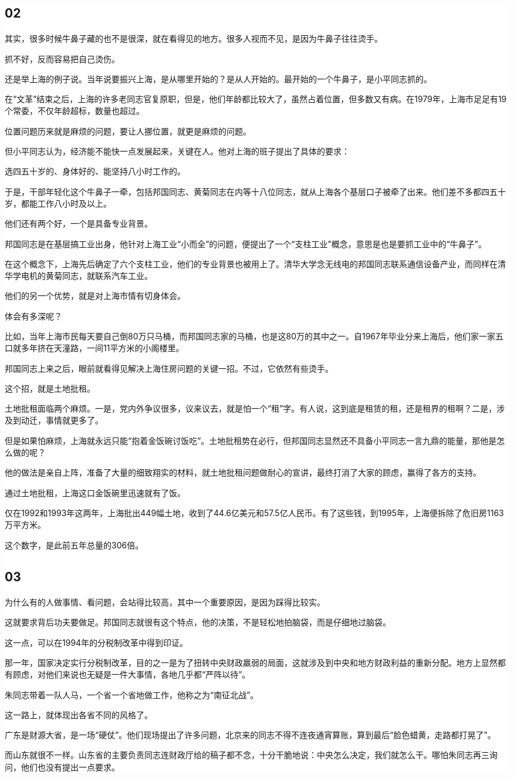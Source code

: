## 02

其实，很多时候牛鼻子藏的也不是很深，就在看得见的地方。很多人视而不见，是因为牛鼻子往往烫手。

抓不好，反而容易把自己烫伤。

还是举上海的例子说。当年说要振兴上海，是从哪里开始的？是从人开始的。最开始的一个牛鼻子，是小平同志抓的。

在“文革”结束之后，上海的许多老同志官复原职，但是，他们年龄都比较大了，虽然占着位置，但多数又有病。在1979年，上海市足足有19个常委，不仅年龄超标，数量也超过。

位置问题历来就是麻烦的问题，要让人挪位置，就更是麻烦的问题。

但小平同志认为，经济能不能快一点发展起来，关键在人。他对上海的班子提出了具体的要求：

选四五十岁的、身体好的、能坚持八小时工作的。

于是，干部年轻化这个牛鼻子一牵，包括邦国同志、黄菊同志在内等十八位同志，就从上海各个基层口子被牵了出来。他们差不多都四五十岁，都能工作八小时及以上。

他们还有两个好，一个是具备专业背景。

邦国同志是在基层搞工业出身，他针对上海工业“小而全”的问题，便提出了一个“支柱工业”概念，意思是也是要抓工业中的“牛鼻子”。

在这个概念下，上海先后确定了六个支柱工业，他们的专业背景也被用上了。清华大学念无线电的邦国同志联系通信设备产业，而同样在清华学电机的黄菊同志，就联系汽车工业。

他们的另一个优势，就是对上海市情有切身体会。

体会有多深呢？

比如，当年上海市民每天要自己倒80万只马桶，而邦国同志家的马桶，也是这80万的其中之一。自1967年毕业分来上海后，他们家一家五口就多年挤在天潼路，一间11平方米的小阁楼里。

邦国同志上来之后，眼前就看得见解决上海住房问题的关键一招。不过，它依然有些烫手。

这个招，就是土地批租。

土地批租面临两个麻烦。一是，党内外争议很多，议来议去，就是怕一个“租”字。有人说，这到底是租赁的租，还是租界的租啊？二是，涉及到动迁，事情就更多了。

但是如果怕麻烦，上海就永远只能“抱着金饭碗讨饭吃”。土地批租势在必行，但邦国同志显然还不具备小平同志一言九鼎的能量，那他是怎么做的呢？

他的做法是亲自上阵，准备了大量的细致翔实的材料，就土地批租问题做耐心的宣讲，最终打消了大家的顾虑，赢得了各方的支持。

通过土地批租，上海这口金饭碗里迅速就有了饭。

仅在1992和1993年这两年，上海批出449幅土地，收到了44.6亿美元和57.5亿人民币。有了这些钱，到1995年，上海便拆除了危旧房1163万平方米。

这个数字，是此前五年总量的306倍。

## 03

为什么有的人做事情、看问题，会站得比较高，其中一个重要原因，是因为踩得比较实。

这就要求背后功夫要做足。邦国同志就很有这个特点，他的决策，不是轻松地拍脑袋，而是仔细地过脑袋。

这一点，可以在1994年的分税制改革中得到印证。

那一年，国家决定实行分税制改革，目的之一是为了扭转中央财政羸弱的局面，这就涉及到中央和地方财政利益的重新分配。地方上显然都有顾虑，对他们来说也无疑是一件大事情，各地几乎都“严阵以待”。

朱同志带着一队人马，一个省一个省地做工作，他称之为“南征北战”。

这一路上，就体现出各省不同的风格了。

广东是财源大省，是一场“硬仗”。他们现场提出了许多问题，北京来的同志不得不连夜通宵算账，算到最后“脸色蜡黄，走路都打晃了”。

而山东就很不一样。山东省的主要负责同志连财政厅给的稿子都不念，十分干脆地说：中央怎么决定，我们就怎么干。哪怕朱同志再三询问，他们也没有提出一点要求。
